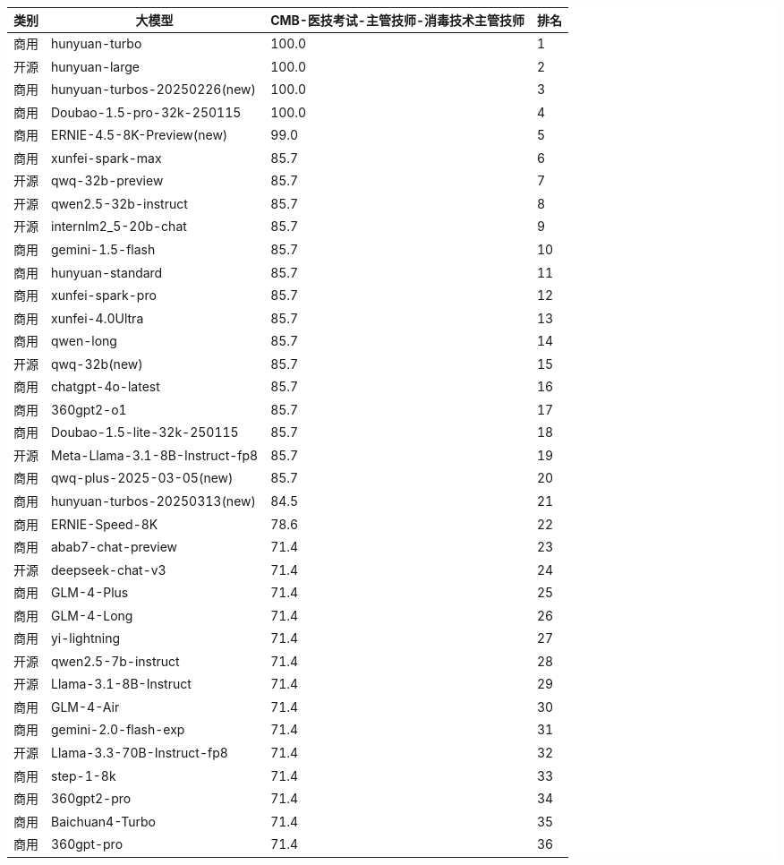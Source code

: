 
| 类别 | 大模型                         | CMB-医技考试-主管技师-消毒技术主管技师 | 排名 |
|-----|------------------------------|---------|----|
|商用|hunyuan-turbo|100.0|1|
|开源|hunyuan-large|100.0|2|
|商用|hunyuan-turbos-20250226(new)|100.0|3|
|商用|Doubao-1.5-pro-32k-250115|100.0|4|
|商用|ERNIE-4.5-8K-Preview(new)|99.0|5|
|商用|xunfei-spark-max|85.7|6|
|开源|qwq-32b-preview|85.7|7|
|开源|qwen2.5-32b-instruct|85.7|8|
|开源|internlm2_5-20b-chat|85.7|9|
|商用|gemini-1.5-flash|85.7|10|
|商用|hunyuan-standard|85.7|11|
|商用|xunfei-spark-pro|85.7|12|
|商用|xunfei-4.0Ultra|85.7|13|
|商用|qwen-long|85.7|14|
|开源|qwq-32b(new)|85.7|15|
|商用|chatgpt-4o-latest|85.7|16|
|商用|360gpt2-o1|85.7|17|
|商用|Doubao-1.5-lite-32k-250115|85.7|18|
|开源|Meta-Llama-3.1-8B-Instruct-fp8|85.7|19|
|商用|qwq-plus-2025-03-05(new)|85.7|20|
|商用|hunyuan-turbos-20250313(new)|84.5|21|
|商用|ERNIE-Speed-8K|78.6|22|
|商用|abab7-chat-preview|71.4|23|
|开源|deepseek-chat-v3|71.4|24|
|商用|GLM-4-Plus|71.4|25|
|商用|GLM-4-Long|71.4|26|
|商用|yi-lightning|71.4|27|
|开源|qwen2.5-7b-instruct|71.4|28|
|开源|Llama-3.1-8B-Instruct|71.4|29|
|商用|GLM-4-Air|71.4|30|
|商用|gemini-2.0-flash-exp|71.4|31|
|开源|Llama-3.3-70B-Instruct-fp8|71.4|32|
|商用|step-1-8k|71.4|33|
|商用|360gpt2-pro|71.4|34|
|商用|Baichuan4-Turbo|71.4|35|
|商用|360gpt-pro|71.4|36|